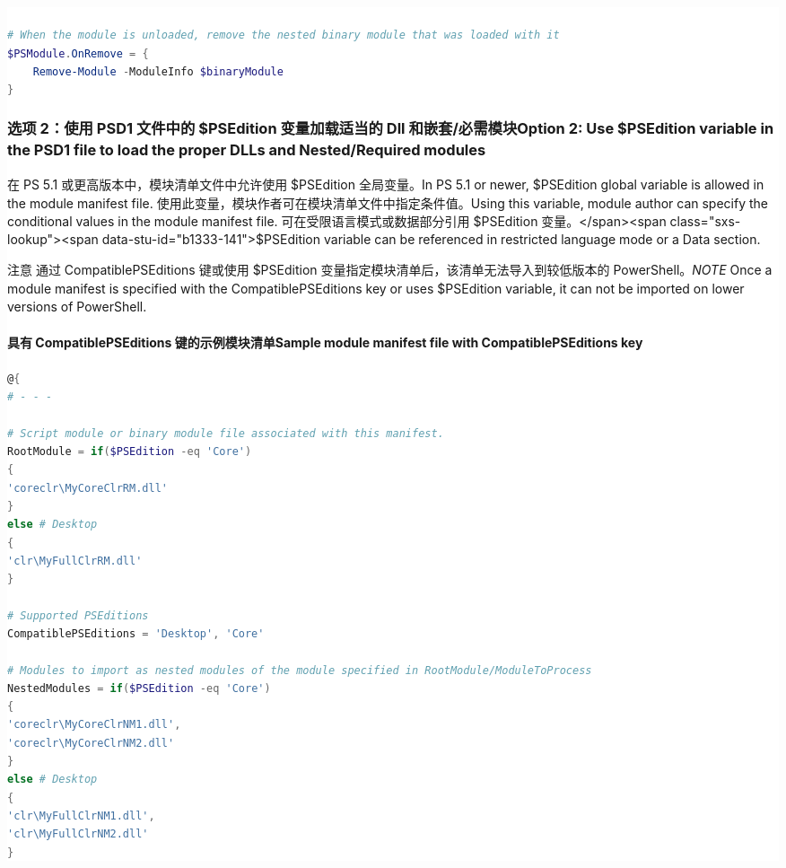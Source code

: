 ```powershell

# When the module is unloaded, remove the nested binary module that was loaded with it
$PSModule.OnRemove = {
    Remove-Module -ModuleInfo $binaryModule
}

```

### <a name="option-2-use-psedition-variable-in-the-psd1-file-to-load-the-proper-dlls-and-nestedrequired-modules"></a><span data-ttu-id="b1333-138">选项 2：使用 PSD1 文件中的 $PSEdition 变量加载适当的 Dll 和嵌套/必需模块</span><span class="sxs-lookup"><span data-stu-id="b1333-138">Option 2: Use $PSEdition variable in the PSD1 file to load the proper DLLs and Nested/Required modules</span></span>

<span data-ttu-id="b1333-139">在 PS 5.1 或更高版本中，模块清单文件中允许使用 $PSEdition 全局变量。</span><span class="sxs-lookup"><span data-stu-id="b1333-139">In PS 5.1 or newer, $PSEdition global variable is allowed in the module manifest file.</span></span>
<span data-ttu-id="b1333-140">使用此变量，模块作者可在模块清单文件中指定条件值。</span><span class="sxs-lookup"><span data-stu-id="b1333-140">Using this variable, module author can specify the conditional values in the module manifest file.</span></span> <span data-ttu-id="b1333-141">可在受限语言模式或数据部分引用 $PSEdition 变量。</span><span class="sxs-lookup"><span data-stu-id="b1333-141">$PSEdition variable can be referenced in restricted language mode or a Data section.</span></span>

<span data-ttu-id="b1333-142">注意 通过 CompatiblePSEditions 键或使用 $PSEdition 变量指定模块清单后，该清单无法导入到较低版本的 PowerShell。</span><span class="sxs-lookup"><span data-stu-id="b1333-142">*NOTE* Once a module manifest is specified with the CompatiblePSEditions key or uses $PSEdition variable, it can not be imported on lower versions of PowerShell.</span></span>


#### <a name="sample-module-manifest-file-with-compatiblepseditions-key"></a><span data-ttu-id="b1333-143">具有 CompatiblePSEditions 键的示例模块清单</span><span class="sxs-lookup"><span data-stu-id="b1333-143">Sample module manifest file with CompatiblePSEditions key</span></span>

```powershell
@{
# - - -

# Script module or binary module file associated with this manifest.
RootModule = if($PSEdition -eq 'Core')
{
'coreclr\MyCoreClrRM.dll'
}
else # Desktop
{
'clr\MyFullClrRM.dll'
}

# Supported PSEditions
CompatiblePSEditions = 'Desktop', 'Core'

# Modules to import as nested modules of the module specified in RootModule/ModuleToProcess
NestedModules = if($PSEdition -eq 'Core')
{
'coreclr\MyCoreClrNM1.dll',
'coreclr\MyCoreClrNM2.dll'
}
else # Desktop
{
'clr\MyFullClrNM1.dll',
'clr\MyFullClrNM2.dll'
}
```